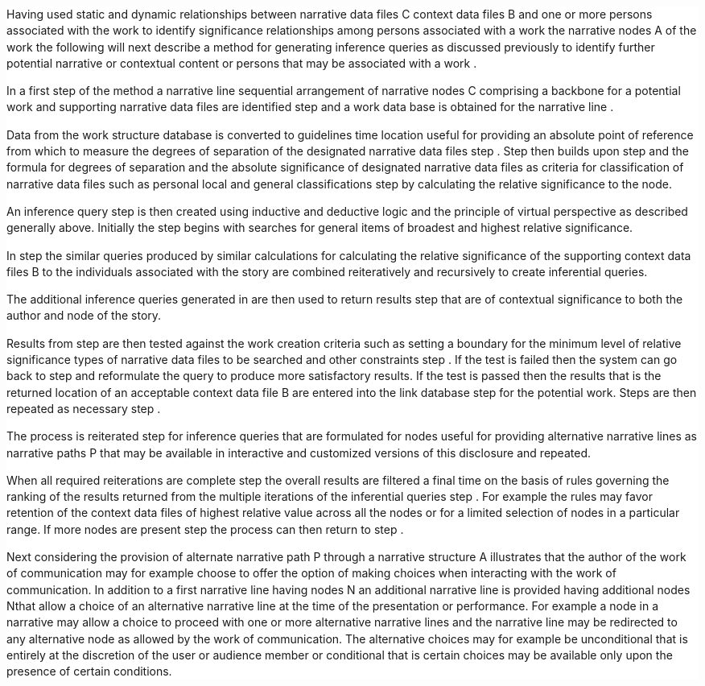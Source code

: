 Having used static and dynamic relationships between narrative data files C context data files B and one or more persons associated with the work to identify significance relationships among persons associated with a work the narrative nodes A of the work the following will next describe a method for generating inference queries as discussed previously to identify further potential narrative or contextual content or persons that may be associated with a work .

In a first step of the method a narrative line sequential arrangement of narrative nodes C comprising a backbone for a potential work and supporting narrative data files are identified step and a work data base is obtained for the narrative line .

Data from the work structure database is converted to guidelines time location useful for providing an absolute point of reference from which to measure the degrees of separation of the designated narrative data files step . Step then builds upon step and the formula for degrees of separation and the absolute significance of designated narrative data files as criteria for classification of narrative data files such as personal local and general classifications step by calculating the relative significance to the node.

An inference query step is then created using inductive and deductive logic and the principle of virtual perspective as described generally above. Initially the step begins with searches for general items of broadest and highest relative significance.

In step the similar queries produced by similar calculations for calculating the relative significance of the supporting context data files B to the individuals associated with the story are combined reiteratively and recursively to create inferential queries.

The additional inference queries generated in are then used to return results step that are of contextual significance to both the author and node of the story.

Results from step are then tested against the work creation criteria such as setting a boundary for the minimum level of relative significance types of narrative data files to be searched and other constraints step . If the test is failed then the system can go back to step and reformulate the query to produce more satisfactory results. If the test is passed then the results that is the returned location of an acceptable context data file B are entered into the link database step for the potential work. Steps are then repeated as necessary step .

The process is reiterated step for inference queries that are formulated for nodes useful for providing alternative narrative lines as narrative paths P that may be available in interactive and customized versions of this disclosure and repeated.

When all required reiterations are complete step the overall results are filtered a final time on the basis of rules governing the ranking of the results returned from the multiple iterations of the inferential queries step . For example the rules may favor retention of the context data files of highest relative value across all the nodes or for a limited selection of nodes in a particular range. If more nodes are present step the process can then return to step .

Next considering the provision of alternate narrative path P through a narrative structure A illustrates that the author of the work of communication may for example choose to offer the option of making choices when interacting with the work of communication. In addition to a first narrative line having nodes N an additional narrative line is provided having additional nodes Nthat allow a choice of an alternative narrative line at the time of the presentation or performance. For example a node in a narrative may allow a choice to proceed with one or more alternative narrative lines and the narrative line may be redirected to any alternative node as allowed by the work of communication. The alternative choices may for example be unconditional that is entirely at the discretion of the user or audience member or conditional that is certain choices may be available only upon the presence of certain conditions.
